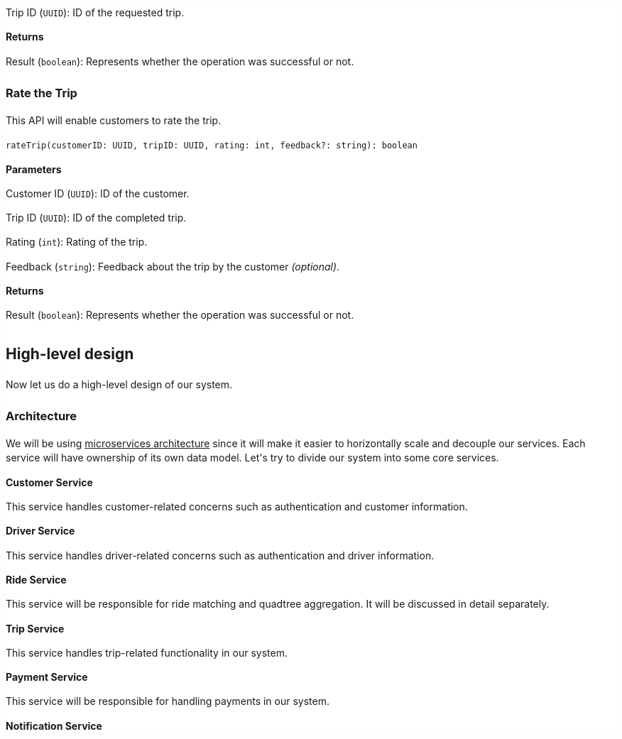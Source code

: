 Trip ID (`UUID`): ID of the requested trip.

**Returns**

Result (`boolean`): Represents whether the operation was successful or not.

### Rate the Trip

This API will enable customers to rate the trip.

```tsx
rateTrip(customerID: UUID, tripID: UUID, rating: int, feedback?: string): boolean
```

**Parameters**

Customer ID (`UUID`): ID of the customer.

Trip ID (`UUID`): ID of the completed trip.

Rating (`int`): Rating of the trip.

Feedback (`string`): Feedback about the trip by the customer _(optional)_.

**Returns**

Result (`boolean`): Represents whether the operation was successful or not.

## High-level design

Now let us do a high-level design of our system.

### Architecture

We will be using [microservices architecture](https://karanpratapsingh.com/courses/system-design/monoliths-microservices#microservices) since it will make it easier to horizontally scale and decouple our services. Each service will have ownership of its own data model. Let's try to divide our system into some core services.

**Customer Service**

This service handles customer-related concerns such as authentication and customer information.

**Driver Service**

This service handles driver-related concerns such as authentication and driver information.

**Ride Service**

This service will be responsible for ride matching and quadtree aggregation. It will be discussed in detail separately.

**Trip Service**

This service handles trip-related functionality in our system.

**Payment Service**

This service will be responsible for handling payments in our system.

**Notification Service**
